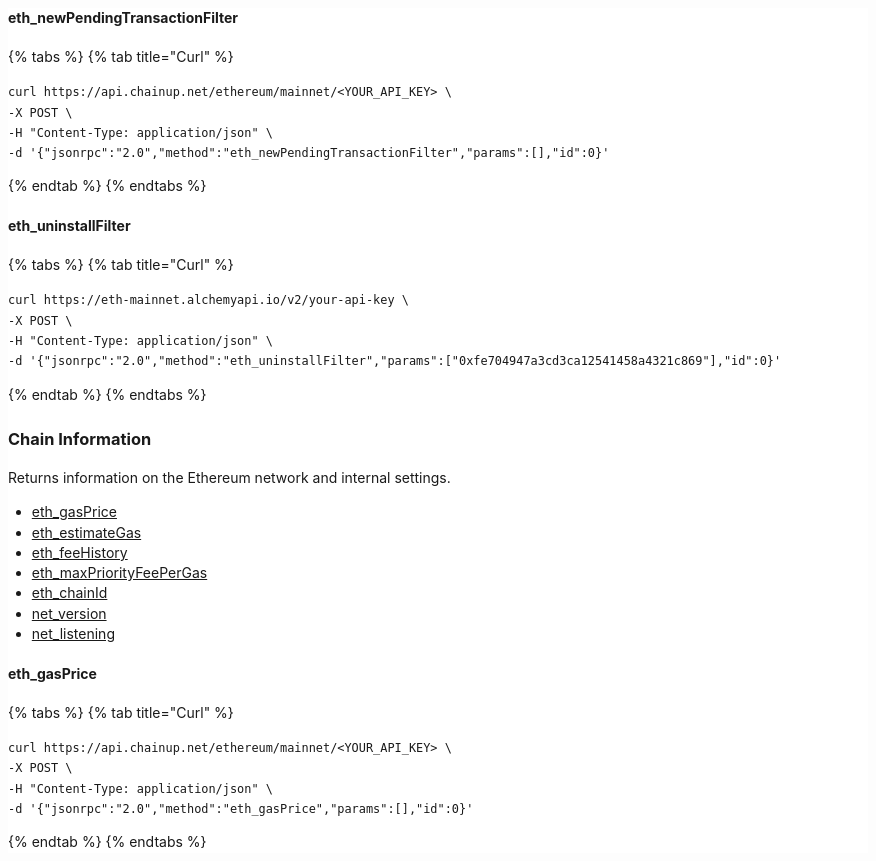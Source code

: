 

#### eth\_newPendingTransactionFilter

{% tabs %}
{% tab title="Curl" %}
```
curl https://api.chainup.net/ethereum/mainnet/<YOUR_API_KEY> \
-X POST \
-H "Content-Type: application/json" \
-d '{"jsonrpc":"2.0","method":"eth_newPendingTransactionFilter","params":[],"id":0}'
```
{% endtab %}
{% endtabs %}

#### eth\_uninstallFilter

{% tabs %}
{% tab title="Curl" %}
```
curl https://eth-mainnet.alchemyapi.io/v2/your-api-key \
-X POST \
-H "Content-Type: application/json" \
-d '{"jsonrpc":"2.0","method":"eth_uninstallFilter","params":["0xfe704947a3cd3ca12541458a4321c869"],"id":0}'
```
{% endtab %}
{% endtabs %}



### Chain Information

Returns information on the Ethereum network and internal settings.

* [eth\_gasPrice](./#eth\_gasprice)
* [eth\_estimateGas](./#eth\_estimategas)
* [eth\_feeHistory](./#eth\_feehistory)
* [eth\_maxPriorityFeePerGas](./#eth\_maxpriorityfeepergas)
* [eth\_chainId](./#eth\_chainid)
* [net\_version](./#net\_version)
* [net\_listening](./#net\_listening)



#### eth\_gasPrice

{% tabs %}
{% tab title="Curl" %}
```
curl https://api.chainup.net/ethereum/mainnet/<YOUR_API_KEY> \
-X POST \
-H "Content-Type: application/json" \
-d '{"jsonrpc":"2.0","method":"eth_gasPrice","params":[],"id":0}'
```
{% endtab %}
{% endtabs %}
